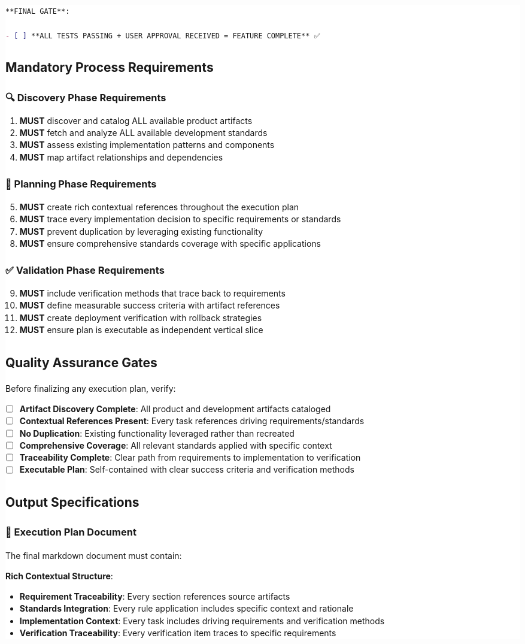 ```markdown
**FINAL GATE**:

- [ ] **ALL TESTS PASSING + USER APPROVAL RECEIVED = FEATURE COMPLETE** ✅
```

## Mandatory Process Requirements

### 🔍 Discovery Phase Requirements

1. **MUST** discover and catalog ALL available product artifacts
2. **MUST** fetch and analyze ALL available development standards
3. **MUST** assess existing implementation patterns and components
4. **MUST** map artifact relationships and dependencies

### 📝 Planning Phase Requirements

5. **MUST** create rich contextual references throughout the execution plan
6. **MUST** trace every implementation decision to specific requirements or standards
7. **MUST** prevent duplication by leveraging existing functionality
8. **MUST** ensure comprehensive standards coverage with specific applications

### ✅ Validation Phase Requirements

9. **MUST** include verification methods that trace back to requirements
10. **MUST** define measurable success criteria with artifact references
11. **MUST** create deployment verification with rollback strategies
12. **MUST** ensure plan is executable as independent vertical slice

## Quality Assurance Gates

Before finalizing any execution plan, verify:

- [ ] **Artifact Discovery Complete**: All product and development artifacts cataloged
- [ ] **Contextual References Present**: Every task references driving requirements/standards
- [ ] **No Duplication**: Existing functionality leveraged rather than recreated
- [ ] **Comprehensive Coverage**: All relevant standards applied with specific context
- [ ] **Traceability Complete**: Clear path from requirements to implementation to verification
- [ ] **Executable Plan**: Self-contained with clear success criteria and verification methods

## Output Specifications

### 📄 Execution Plan Document

The final markdown document must contain:

**Rich Contextual Structure**:

- **Requirement Traceability**: Every section references source artifacts
- **Standards Integration**: Every rule application includes specific context and rationale
- **Implementation Context**: Every task includes driving requirements and verification methods
- **Verification Traceability**: Every verification item traces to specific requirements
